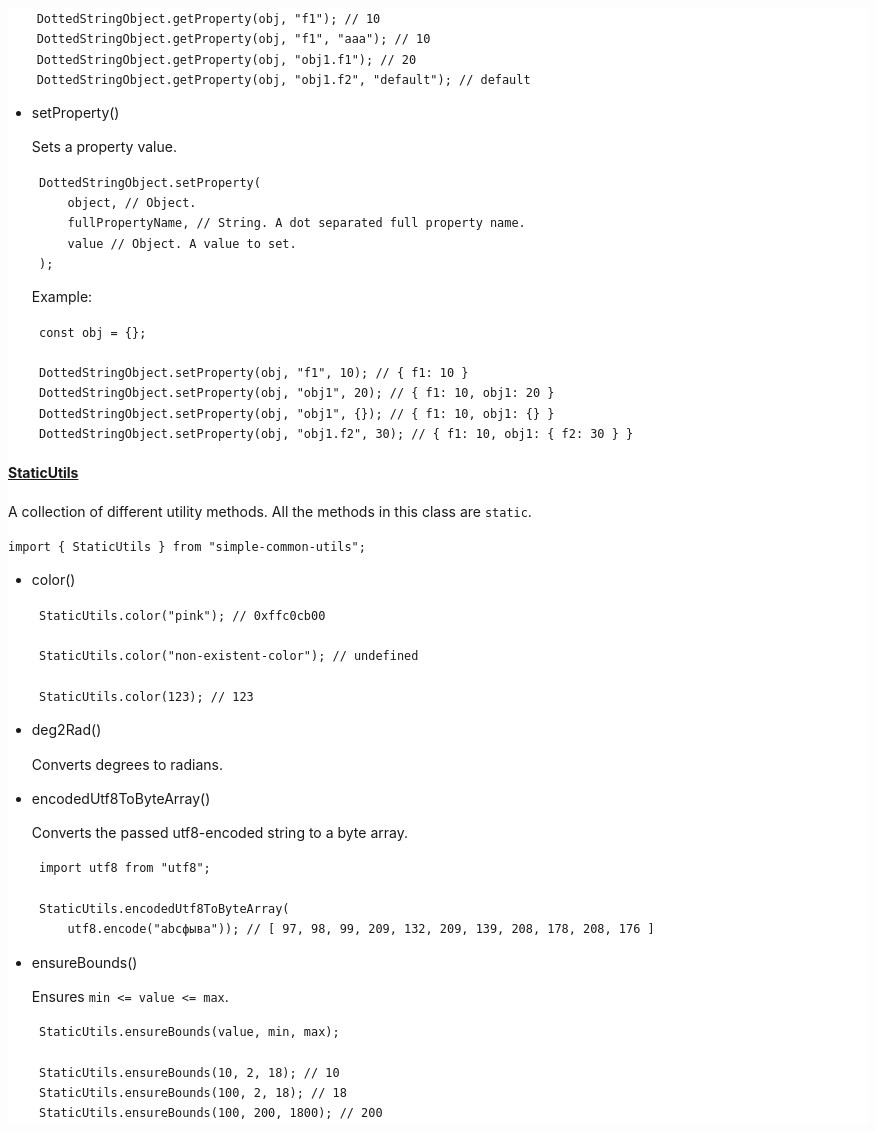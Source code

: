         DottedStringObject.getProperty(obj, "f1"); // 10
        DottedStringObject.getProperty(obj, "f1", "aaa"); // 10
        DottedStringObject.getProperty(obj, "obj1.f1"); // 20
        DottedStringObject.getProperty(obj, "obj1.f2", "default"); // default

 - setProperty()

    Sets a property value.

        DottedStringObject.setProperty(
            object, // Object.
            fullPropertyName, // String. A dot separated full property name.
            value // Object. A value to set.
        );

    Example:

        const obj = {};
        
        DottedStringObject.setProperty(obj, "f1", 10); // { f1: 10 }
        DottedStringObject.setProperty(obj, "obj1", 20); // { f1: 10, obj1: 20 }
        DottedStringObject.setProperty(obj, "obj1", {}); // { f1: 10, obj1: {} }
        DottedStringObject.setProperty(obj, "obj1.f2", 30); // { f1: 10, obj1: { f2: 30 } }

#### <a name="staticUtils"></a>[StaticUtils](#cstaticUtils)

A collection of different utility methods. All the methods in this class are `static`.

    import { StaticUtils } from "simple-common-utils";

 - color()

        StaticUtils.color("pink"); // 0xffc0cb00
        
        StaticUtils.color("non-existent-color"); // undefined
        
        StaticUtils.color(123); // 123

 - deg2Rad()

    Converts degrees to radians.

 - encodedUtf8ToByteArray()

    Converts the passed utf8-encoded string to a byte array.
    
        import utf8 from "utf8";
        
        StaticUtils.encodedUtf8ToByteArray(
            utf8.encode("abcфыва")); // [ 97, 98, 99, 209, 132, 209, 139, 208, 178, 208, 176 ]

 - ensureBounds()

    Ensures `min <= value <= max`.

        StaticUtils.ensureBounds(value, min, max);
        
        StaticUtils.ensureBounds(10, 2, 18); // 10
        StaticUtils.ensureBounds(100, 2, 18); // 18
        StaticUtils.ensureBounds(100, 200, 1800); // 200
